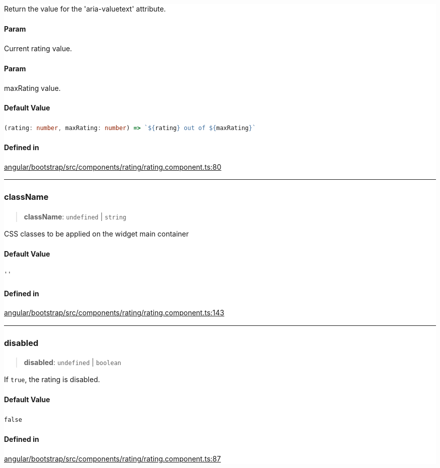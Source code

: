 Return the value for the 'aria-valuetext' attribute.

#### Param

Current rating value.

#### Param

maxRating value.

#### Default Value

```ts
(rating: number, maxRating: number) => `${rating} out of ${maxRating}`
```

#### Defined in

[angular/bootstrap/src/components/rating/rating.component.ts:80](https://github.com/AmadeusITGroup/AgnosUI/blob/415715c14ff1c989354aee0981c782d9b9a13015/angular/bootstrap/src/components/rating/rating.component.ts#L80)

***

### className

> **className**: `undefined` \| `string`

CSS classes to be applied on the widget main container

#### Default Value

`''`

#### Defined in

[angular/bootstrap/src/components/rating/rating.component.ts:143](https://github.com/AmadeusITGroup/AgnosUI/blob/415715c14ff1c989354aee0981c782d9b9a13015/angular/bootstrap/src/components/rating/rating.component.ts#L143)

***

### disabled

> **disabled**: `undefined` \| `boolean`

If `true`, the rating is disabled.

#### Default Value

`false`

#### Defined in

[angular/bootstrap/src/components/rating/rating.component.ts:87](https://github.com/AmadeusITGroup/AgnosUI/blob/415715c14ff1c989354aee0981c782d9b9a13015/angular/bootstrap/src/components/rating/rating.component.ts#L87)
